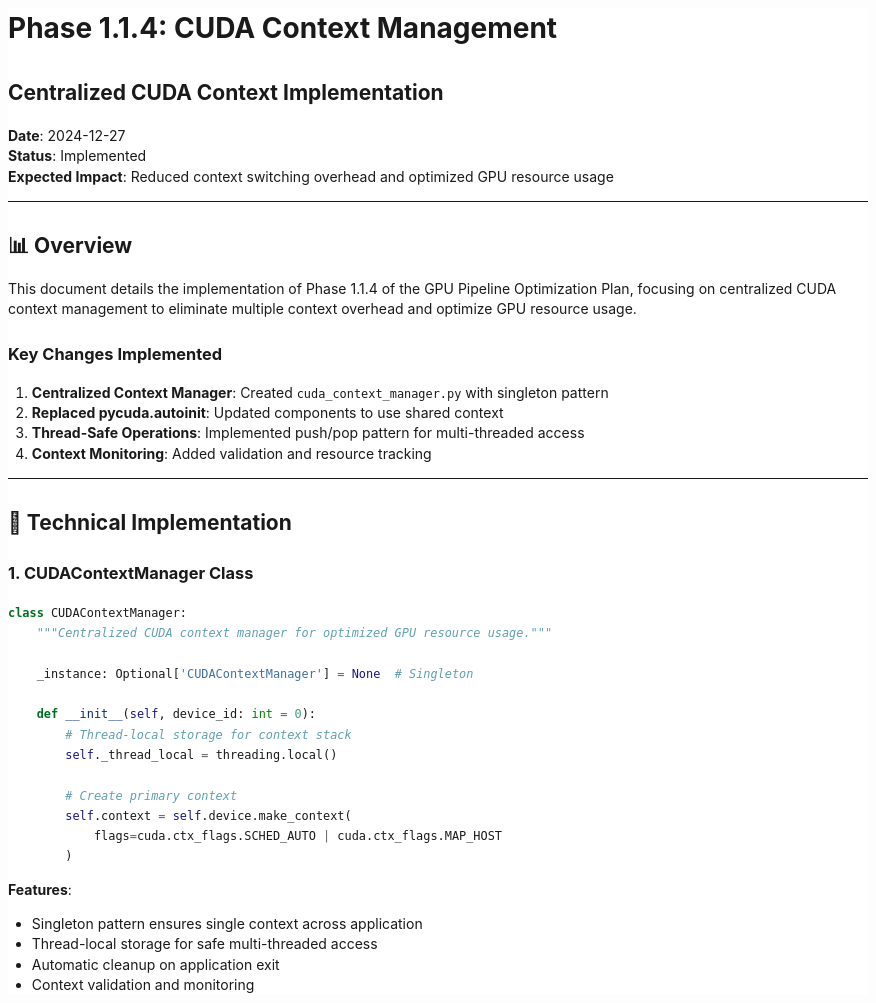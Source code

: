# Phase 1.1.4: CUDA Context Management
## Centralized CUDA Context Implementation

**Date**: 2024-12-27  
**Status**: Implemented  
**Expected Impact**: Reduced context switching overhead and optimized GPU resource usage

---

## 📊 Overview

This document details the implementation of Phase 1.1.4 of the GPU Pipeline Optimization Plan, focusing on centralized CUDA context management to eliminate multiple context overhead and optimize GPU resource usage.

### Key Changes Implemented

1. **Centralized Context Manager**: Created `cuda_context_manager.py` with singleton pattern
2. **Replaced pycuda.autoinit**: Updated components to use shared context
3. **Thread-Safe Operations**: Implemented push/pop pattern for multi-threaded access
4. **Context Monitoring**: Added validation and resource tracking

---

## 🔧 Technical Implementation

### 1. CUDAContextManager Class

```python
class CUDAContextManager:
    """Centralized CUDA context manager for optimized GPU resource usage."""
    
    _instance: Optional['CUDAContextManager'] = None  # Singleton
    
    def __init__(self, device_id: int = 0):
        # Thread-local storage for context stack
        self._thread_local = threading.local()
        
        # Create primary context
        self.context = self.device.make_context(
            flags=cuda.ctx_flags.SCHED_AUTO | cuda.ctx_flags.MAP_HOST
        )
```

**Features**:
- Singleton pattern ensures single context across application
- Thread-local storage for safe multi-threaded access
- Automatic cleanup on application exit
- Context validation and monitoring
